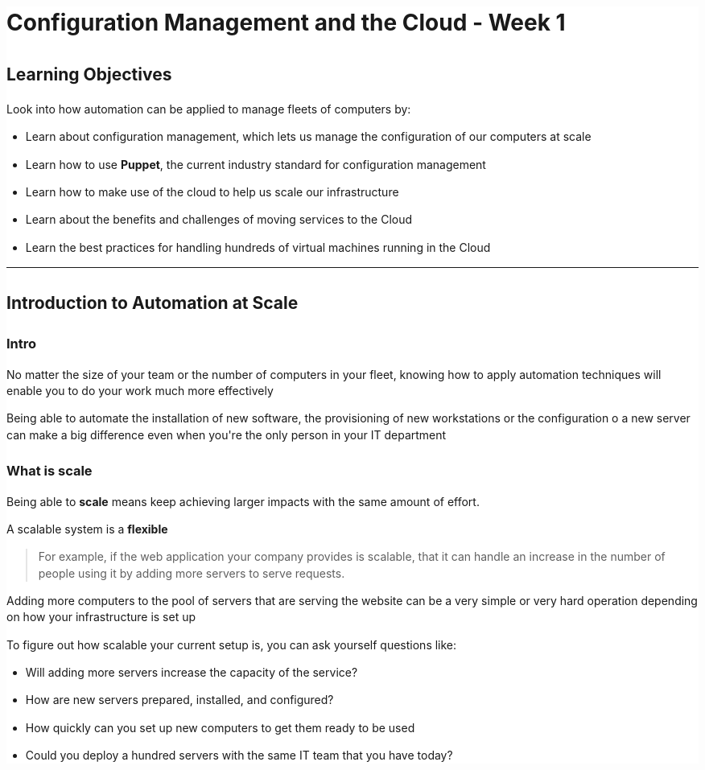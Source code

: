 # Configuration Management and the Cloud - Week 1


## Learning Objectives

Look into how automation can be applied to manage fleets of computers by:

* Learn about configuration management, which lets us manage the configuration of our computers at scale

* Learn how to use **Puppet**, the current industry standard for configuration management

* Learn how to make use of the cloud to help us scale our infrastructure

* Learn about the benefits and challenges of moving services to the Cloud

* Learn the best practices for handling hundreds of virtual machines running in the Cloud

---

## Introduction to Automation at Scale


### Intro

No matter the size of your team or the number of computers in your fleet, knowing how to apply automation techniques
will enable you to do your work much more effectively

Being able to automate the installation of new software, the provisioning of new workstations or the configuration o
a new server can make a big difference even when you're the only person in your IT department

### What is scale

Being able to **scale** means keep achieving larger impacts with the same amount of effort.

A scalable system is a **flexible**

> For example, if the web application your company provides is scalable, that it can handle an increase in the number
> of people using it by adding more servers to serve requests.

Adding more computers to the pool of servers that are serving the website can be a very simple or very hard operation
depending on how your infrastructure is set up

To figure out how scalable your current setup is, you can ask yourself questions like:  

* Will adding more servers increase the capacity of the service?

* How are new servers prepared, installed, and configured?

* How quickly can you set up new computers to get them ready to be used

* Could you deploy a hundred servers with the same IT team that you have today?

